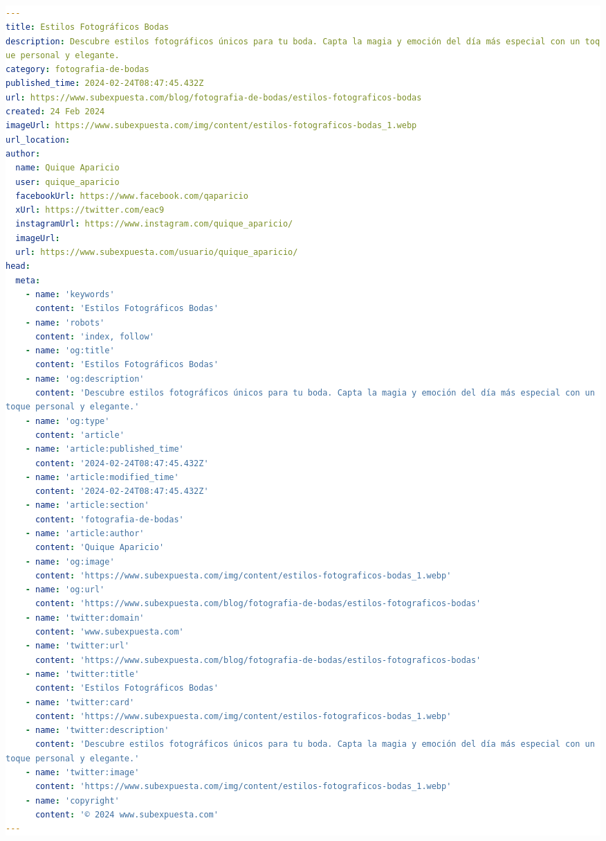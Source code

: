 ```yaml
---
title: Estilos Fotográficos Bodas
description: Descubre estilos fotográficos únicos para tu boda. Capta la magia y emoción del día más especial con un toque personal y elegante.
category: fotografia-de-bodas
published_time: 2024-02-24T08:47:45.432Z
url: https://www.subexpuesta.com/blog/fotografia-de-bodas/estilos-fotograficos-bodas
created: 24 Feb 2024
imageUrl: https://www.subexpuesta.com/img/content/estilos-fotograficos-bodas_1.webp
url_location:
author:
  name: Quique Aparicio
  user: quique_aparicio
  facebookUrl: https://www.facebook.com/qaparicio
  xUrl: https://twitter.com/eac9
  instagramUrl: https://www.instagram.com/quique_aparicio/
  imageUrl: 
  url: https://www.subexpuesta.com/usuario/quique_aparicio/
head:
  meta:
    - name: 'keywords'
      content: 'Estilos Fotográficos Bodas'
    - name: 'robots'
      content: 'index, follow'
    - name: 'og:title'
      content: 'Estilos Fotográficos Bodas'
    - name: 'og:description'
      content: 'Descubre estilos fotográficos únicos para tu boda. Capta la magia y emoción del día más especial con un toque personal y elegante.'
    - name: 'og:type'
      content: 'article'
    - name: 'article:published_time'
      content: '2024-02-24T08:47:45.432Z'
    - name: 'article:modified_time'
      content: '2024-02-24T08:47:45.432Z'
    - name: 'article:section'
      content: 'fotografia-de-bodas'
    - name: 'article:author'
      content: 'Quique Aparicio'
    - name: 'og:image'
      content: 'https://www.subexpuesta.com/img/content/estilos-fotograficos-bodas_1.webp'
    - name: 'og:url'
      content: 'https://www.subexpuesta.com/blog/fotografia-de-bodas/estilos-fotograficos-bodas'
    - name: 'twitter:domain'
      content: 'www.subexpuesta.com'
    - name: 'twitter:url'
      content: 'https://www.subexpuesta.com/blog/fotografia-de-bodas/estilos-fotograficos-bodas'
    - name: 'twitter:title'
      content: 'Estilos Fotográficos Bodas'
    - name: 'twitter:card'
      content: 'https://www.subexpuesta.com/img/content/estilos-fotograficos-bodas_1.webp'
    - name: 'twitter:description'
      content: 'Descubre estilos fotográficos únicos para tu boda. Capta la magia y emoción del día más especial con un toque personal y elegante.'
    - name: 'twitter:image'
      content: 'https://www.subexpuesta.com/img/content/estilos-fotograficos-bodas_1.webp'
    - name: 'copyright'
      content: '© 2024 www.subexpuesta.com'
---
```

